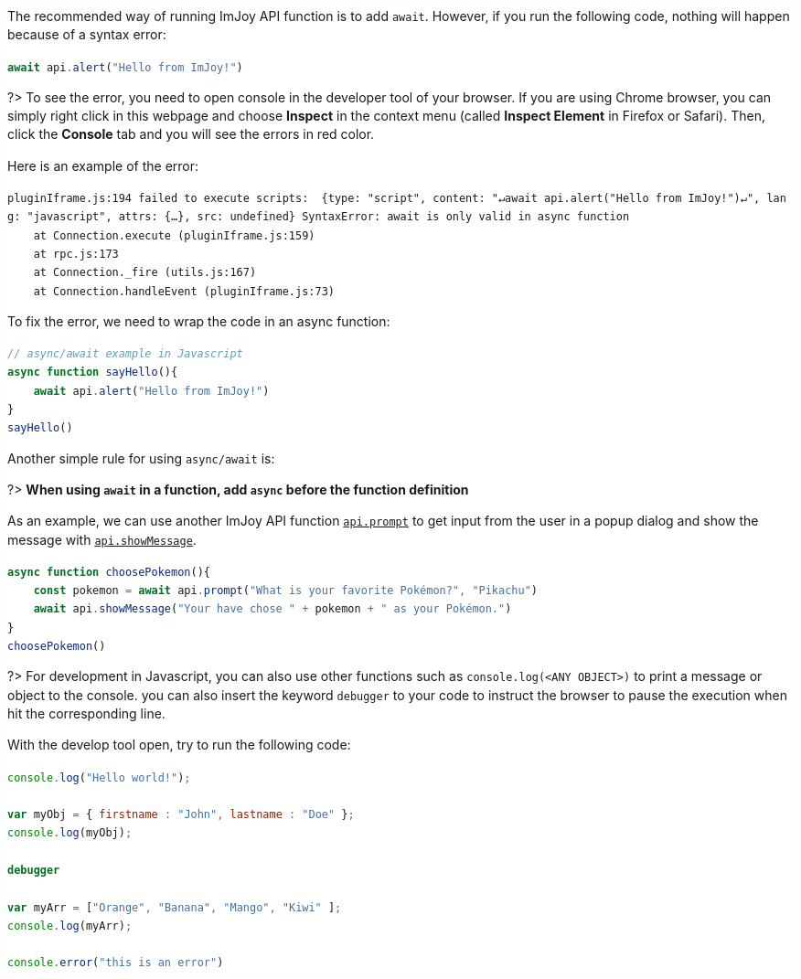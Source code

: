 The recommended way of running ImJoy API function is to add `await`. However, if you run the following code, nothing will happen because of a syntax error:

```js
await api.alert("Hello from ImJoy!")
```

?> To see the error, you need to open console in the developer tool of your browser. If you are using Chrome browser, you can simply right click in this webpage and choose **Inspect** in the context menu (called **Inspect Element** in Firefox or Safari). Then, click the **Console** tab and you will see the errors in red color.

Here is an example of the error:

```
pluginIframe.js:194 failed to execute scripts:  {type: "script", content: "↵await api.alert("Hello from ImJoy!")↵", lang: "javascript", attrs: {…}, src: undefined} SyntaxError: await is only valid in async function
    at Connection.execute (pluginIframe.js:159)
    at rpc.js:173
    at Connection._fire (utils.js:167)
    at Connection.handleEvent (pluginIframe.js:73)
```

To fix the error, we need to wrap the code in an async function:

```js
// async/await example in Javascript
async function sayHello(){
    await api.alert("Hello from ImJoy!")
}
sayHello()
```

Another simple rule for using `async/await` is:

?> **When using `await` in a function, add `async` before the function definition**

As an example, we can use another ImJoy API function [`api.prompt`](https://imjoy.io/docs/#/api?id=apiprompt) to get input from the user in a popup dialog and show the message with [`api.showMessage`](https://imjoy.io/docs/#/api?id=apishowmessage).

```js
async function choosePokemon(){
    const pokemon = await api.prompt("What is your favorite Pokémon?", "Pikachu")
    await api.showMessage("Your have chose " + pokemon + " as your Pokémon.")
}
choosePokemon()
```

?> For development in Javascript, you can also use other functions such as `console.log(<ANY OBJECT>)` to print a message or object to the console. you can also insert the keyword `debugger` to your code to instruct the browser to pause the execution when hit the corresponding line.

With the develop tool open, try to run the following code:

```javascript
console.log("Hello world!");

var myObj = { firstname : "John", lastname : "Doe" };
console.log(myObj);

debugger

var myArr = ["Orange", "Banana", "Mango", "Kiwi" ];
console.log(myArr);

console.error("this is an error")
```
